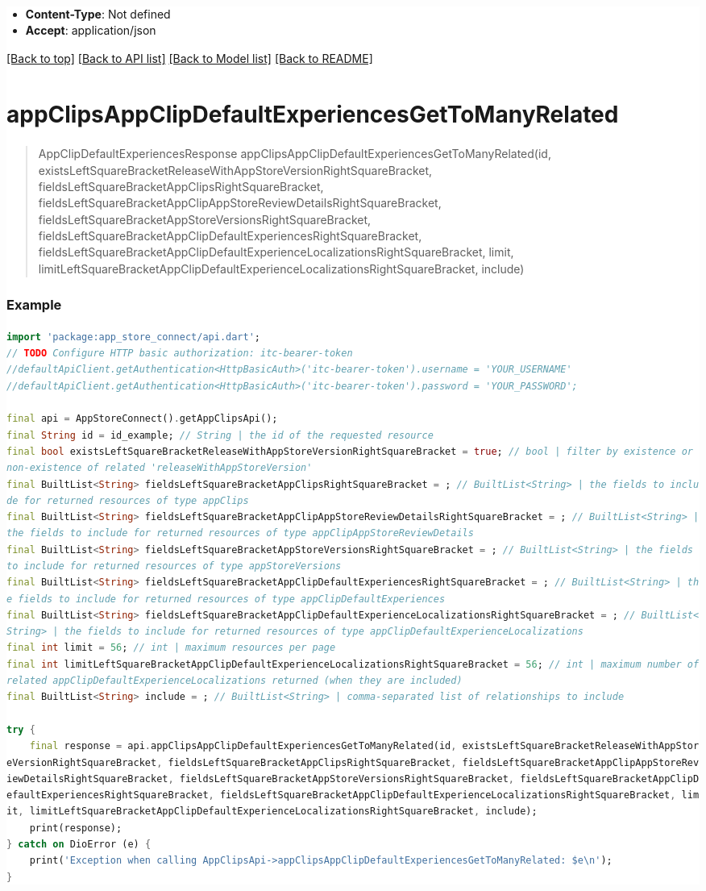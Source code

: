  - **Content-Type**: Not defined
 - **Accept**: application/json

[[Back to top]](#) [[Back to API list]](../README.md#documentation-for-api-endpoints) [[Back to Model list]](../README.md#documentation-for-models) [[Back to README]](../README.md)

# **appClipsAppClipDefaultExperiencesGetToManyRelated**
> AppClipDefaultExperiencesResponse appClipsAppClipDefaultExperiencesGetToManyRelated(id, existsLeftSquareBracketReleaseWithAppStoreVersionRightSquareBracket, fieldsLeftSquareBracketAppClipsRightSquareBracket, fieldsLeftSquareBracketAppClipAppStoreReviewDetailsRightSquareBracket, fieldsLeftSquareBracketAppStoreVersionsRightSquareBracket, fieldsLeftSquareBracketAppClipDefaultExperiencesRightSquareBracket, fieldsLeftSquareBracketAppClipDefaultExperienceLocalizationsRightSquareBracket, limit, limitLeftSquareBracketAppClipDefaultExperienceLocalizationsRightSquareBracket, include)



### Example
```dart
import 'package:app_store_connect/api.dart';
// TODO Configure HTTP basic authorization: itc-bearer-token
//defaultApiClient.getAuthentication<HttpBasicAuth>('itc-bearer-token').username = 'YOUR_USERNAME'
//defaultApiClient.getAuthentication<HttpBasicAuth>('itc-bearer-token').password = 'YOUR_PASSWORD';

final api = AppStoreConnect().getAppClipsApi();
final String id = id_example; // String | the id of the requested resource
final bool existsLeftSquareBracketReleaseWithAppStoreVersionRightSquareBracket = true; // bool | filter by existence or non-existence of related 'releaseWithAppStoreVersion'
final BuiltList<String> fieldsLeftSquareBracketAppClipsRightSquareBracket = ; // BuiltList<String> | the fields to include for returned resources of type appClips
final BuiltList<String> fieldsLeftSquareBracketAppClipAppStoreReviewDetailsRightSquareBracket = ; // BuiltList<String> | the fields to include for returned resources of type appClipAppStoreReviewDetails
final BuiltList<String> fieldsLeftSquareBracketAppStoreVersionsRightSquareBracket = ; // BuiltList<String> | the fields to include for returned resources of type appStoreVersions
final BuiltList<String> fieldsLeftSquareBracketAppClipDefaultExperiencesRightSquareBracket = ; // BuiltList<String> | the fields to include for returned resources of type appClipDefaultExperiences
final BuiltList<String> fieldsLeftSquareBracketAppClipDefaultExperienceLocalizationsRightSquareBracket = ; // BuiltList<String> | the fields to include for returned resources of type appClipDefaultExperienceLocalizations
final int limit = 56; // int | maximum resources per page
final int limitLeftSquareBracketAppClipDefaultExperienceLocalizationsRightSquareBracket = 56; // int | maximum number of related appClipDefaultExperienceLocalizations returned (when they are included)
final BuiltList<String> include = ; // BuiltList<String> | comma-separated list of relationships to include

try {
    final response = api.appClipsAppClipDefaultExperiencesGetToManyRelated(id, existsLeftSquareBracketReleaseWithAppStoreVersionRightSquareBracket, fieldsLeftSquareBracketAppClipsRightSquareBracket, fieldsLeftSquareBracketAppClipAppStoreReviewDetailsRightSquareBracket, fieldsLeftSquareBracketAppStoreVersionsRightSquareBracket, fieldsLeftSquareBracketAppClipDefaultExperiencesRightSquareBracket, fieldsLeftSquareBracketAppClipDefaultExperienceLocalizationsRightSquareBracket, limit, limitLeftSquareBracketAppClipDefaultExperienceLocalizationsRightSquareBracket, include);
    print(response);
} catch on DioError (e) {
    print('Exception when calling AppClipsApi->appClipsAppClipDefaultExperiencesGetToManyRelated: $e\n');
}
```
